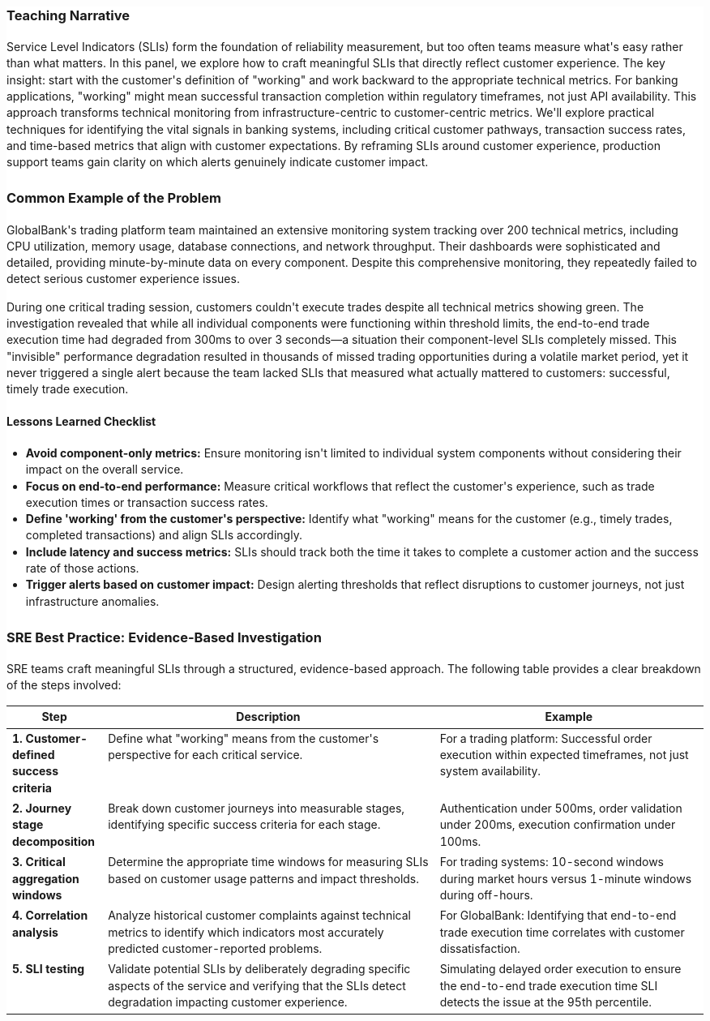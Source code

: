 ### Teaching Narrative

Service Level Indicators (SLIs) form the foundation of reliability measurement, but too often teams measure what's easy rather than what matters. In this panel, we explore how to craft meaningful SLIs that directly reflect customer experience. The key insight: start with the customer's definition of "working" and work backward to the appropriate technical metrics. For banking applications, "working" might mean successful transaction completion within regulatory timeframes, not just API availability. This approach transforms technical monitoring from infrastructure-centric to customer-centric metrics. We'll explore practical techniques for identifying the vital signals in banking systems, including critical customer pathways, transaction success rates, and time-based metrics that align with customer expectations. By reframing SLIs around customer experience, production support teams gain clarity on which alerts genuinely indicate customer impact.

### Common Example of the Problem

GlobalBank's trading platform team maintained an extensive monitoring system tracking over 200 technical metrics, including CPU utilization, memory usage, database connections, and network throughput. Their dashboards were sophisticated and detailed, providing minute-by-minute data on every component. Despite this comprehensive monitoring, they repeatedly failed to detect serious customer experience issues.

During one critical trading session, customers couldn't execute trades despite all technical metrics showing green. The investigation revealed that while all individual components were functioning within threshold limits, the end-to-end trade execution time had degraded from 300ms to over 3 seconds—a situation their component-level SLIs completely missed. This "invisible" performance degradation resulted in thousands of missed trading opportunities during a volatile market period, yet it never triggered a single alert because the team lacked SLIs that measured what actually mattered to customers: successful, timely trade execution.

#### Lessons Learned Checklist

- **Avoid component-only metrics:** Ensure monitoring isn't limited to individual system components without considering their impact on the overall service.
- **Focus on end-to-end performance:** Measure critical workflows that reflect the customer's experience, such as trade execution times or transaction success rates.
- **Define 'working' from the customer's perspective:** Identify what "working" means for the customer (e.g., timely trades, completed transactions) and align SLIs accordingly.
- **Include latency and success metrics:** SLIs should track both the time it takes to complete a customer action and the success rate of those actions.
- **Trigger alerts based on customer impact:** Design alerting thresholds that reflect disruptions to customer journeys, not just infrastructure anomalies.

### SRE Best Practice: Evidence-Based Investigation

SRE teams craft meaningful SLIs through a structured, evidence-based approach. The following table provides a clear breakdown of the steps involved:

| **Step** | **Description** | **Example** |
| ---------------------------------------- | --------------------------------------------------------------------------------------------------------------------------------------------------------------- | ------------------------------------------------------------------------------------------------------------------------------ |
| **1. Customer-defined success criteria** | Define what "working" means from the customer's perspective for each critical service. | For a trading platform: Successful order execution within expected timeframes, not just system availability. |
| **2. Journey stage decomposition** | Break down customer journeys into measurable stages, identifying specific success criteria for each stage. | Authentication under 500ms, order validation under 200ms, execution confirmation under 100ms. |
| **3. Critical aggregation windows** | Determine the appropriate time windows for measuring SLIs based on customer usage patterns and impact thresholds. | For trading systems: 10-second windows during market hours versus 1-minute windows during off-hours. |
| **4. Correlation analysis** | Analyze historical customer complaints against technical metrics to identify which indicators most accurately predicted customer-reported problems. | For GlobalBank: Identifying that end-to-end trade execution time correlates with customer dissatisfaction. |
| **5. SLI testing** | Validate potential SLIs by deliberately degrading specific aspects of the service and verifying that the SLIs detect degradation impacting customer experience. | Simulating delayed order execution to ensure the end-to-end trade execution time SLI detects the issue at the 95th percentile. |
